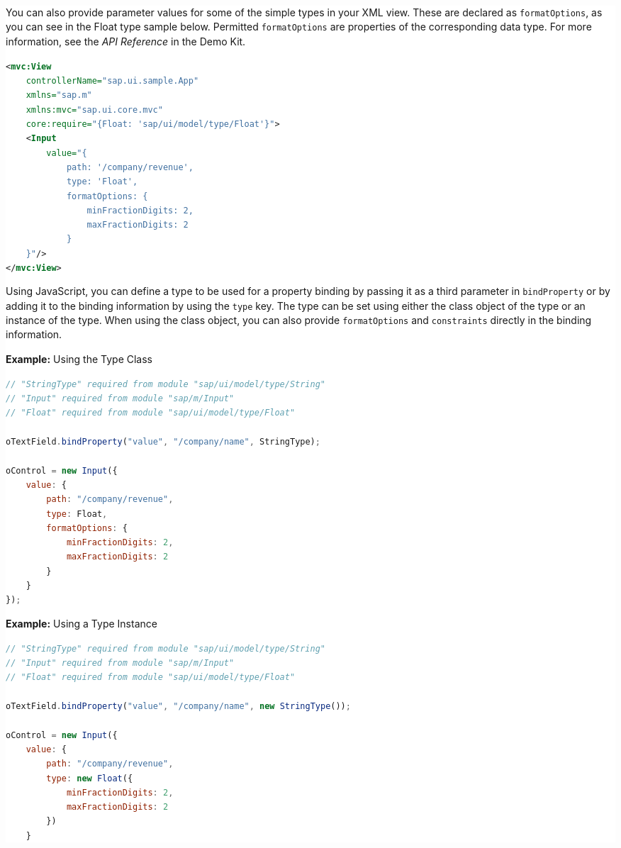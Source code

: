 You can also provide parameter values for some of the simple types in your XML view. These are declared as `formatOptions`, as you can see in the Float type sample below. Permitted `formatOptions` are properties of the corresponding data type. For more information, see the *API Reference* in the Demo Kit.

```xml
<mvc:View
    controllerName="sap.ui.sample.App"
    xmlns="sap.m"
    xmlns:mvc="sap.ui.core.mvc"
    core:require="{Float: 'sap/ui/model/type/Float'}">
    <Input
        value="{ 
            path: '/company/revenue', 
            type: 'Float',
            formatOptions: {
                minFractionDigits: 2,
                maxFractionDigits: 2
            }
    }"/>
</mvc:View>
```

Using JavaScript, you can define a type to be used for a property binding by passing it as a third parameter in `bindProperty` or by adding it to the binding information by using the `type` key. The type can be set using either the class object of the type or an instance of the type. When using the class object, you can also provide `formatOptions` and `constraints` directly in the binding information.

**Example:** Using the Type Class

```js
// "StringType" required from module "sap/ui/model/type/String"
// "Input" required from module "sap/m/Input"
// "Float" required from module "sap/ui/model/type/Float"

oTextField.bindProperty("value", "/company/name", StringType);

oControl = new Input({
    value: {
        path: "/company/revenue",
        type: Float,
        formatOptions: {
            minFractionDigits: 2,
            maxFractionDigits: 2
        }
    }
});
```

**Example:** Using a Type Instance

```js
// "StringType" required from module "sap/ui/model/type/String"
// "Input" required from module "sap/m/Input"
// "Float" required from module "sap/ui/model/type/Float"

oTextField.bindProperty("value", "/company/name", new StringType());

oControl = new Input({
    value: {
        path: "/company/revenue",
        type: new Float({
            minFractionDigits: 2,
            maxFractionDigits: 2
        })
    }
```